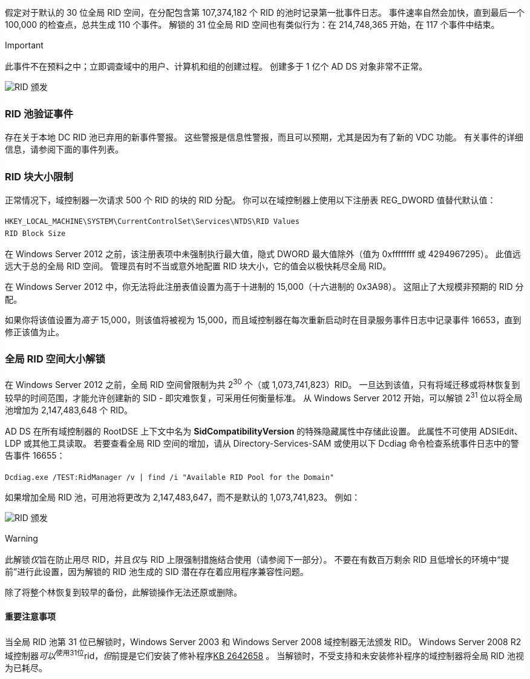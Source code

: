 假定对于默认的 30 位全局 RID 空间，在分配包含第 107,374,182<sup></sup> 个 RID 的池时记录第一批事件日志。 事件速率自然会加快，直到最后一个 100,000 的检查点，总共生成 110 个事件。 解锁的 31 位全局 RID 空间也有类似行为：在 214,748,365 开始，在 117 个事件中结束。

> [!IMPORTANT]
> 此事件不在预料之中；立即调查域中的用户、计算机和组的创建过程。 创建多于 1 亿个 AD DS 对象非常不正常。

![RID 颁发](media/Managing-RID-Issuance/ADDS_RID_TR_EventWaypoints2.png)

### <a name="rid-pool-invalidation-events"></a>RID 池验证事件
存在关于本地 DC RID 池已弃用的新事件警报。 这些警报是信息性警报，而且可以预期，尤其是因为有了新的 VDC 功能。 有关事件的详细信息，请参阅下面的事件列表。

### <a name="rid-block-size-limit"></a><a name="BKMK_RIDBlockMaxSize"></a>RID 块大小限制
正常情况下，域控制器一次请求 500 个 RID 的块的 RID 分配。 你可以在域控制器上使用以下注册表 REG_DWORD 值替代默认值：

```
HKEY_LOCAL_MACHINE\SYSTEM\CurrentControlSet\Services\NTDS\RID Values
RID Block Size

```

在 Windows Server 2012 之前，该注册表项中未强制执行最大值，隐式 DWORD 最大值除外（值为 0xffffffff 或 4294967295）。 此值远远大于总的全局 RID 空间。 管理员有时不当或意外地配置 RID 块大小，它的值会以极快耗尽全局 RID。

在 Windows Server 2012 中，你无法将此注册表值设置为高于十进制的 15,000（十六进制的 0x3A98）。 这阻止了大规模非预期的 RID 分配。

如果你将该值设置为*高于* 15,000，则该值将被视为 15,000，而且域控制器在每次重新启动时在目录服务事件日志中记录事件 16653，直到修正该值为止。

### <a name="global-rid-space-size-unlock"></a><a name="BKMK_GlobalRidSpaceUnlock"></a>全局 RID 空间大小解锁
在 Windows Server 2012 之前，全局 RID 空间曾限制为共 2<sup>30</sup> 个（或 1,073,741,823）RID。 一旦达到该值，只有将域迁移或将林恢复到较早的时间范围，才能允许创建新的 SID - 即灾难恢复，可采用任何衡量标准。 从 Windows Server 2012 开始，可以解锁 2<sup>31</sup> 位以将全局池增加为 2,147,483,648 个 RID。

AD DS 在所有域控制器的 RootDSE 上下文中名为 **SidCompatibilityVersion** 的特殊隐藏属性中存储此设置。 此属性不可使用 ADSIEdit、LDP 或其他工具读取。 若要查看全局 RID 空间的增加，请从 Directory-Services-SAM 或使用以下 Dcdiag 命令检查系统事件日志中的警告事件 16655：

```
Dcdiag.exe /TEST:RidManager /v | find /i "Available RID Pool for the Domain"

```

如果增加全局 RID 池，可用池将更改为 2,147,483,647，而不是默认的 1,073,741,823。 例如：

![RID 颁发](media/Managing-RID-Issuance/ADDS_RID_TR_Dcdiag.png)

> [!WARNING]
> 此解锁*仅*旨在防止用尽 RID，并且*仅*与 RID 上限强制措施结合使用（请参阅下一部分）。 不要在有数百万剩余 RID 且低增长的环境中“提前”进行此设置，因为解锁的 RID 池生成的 SID 潜在存在着应用程序兼容性问题。
>
> 除了将整个林恢复到较早的备份，此解锁操作无法还原或删除。

#### <a name="important-caveats"></a>重要注意事项
当全局 RID 池第 31<sup></sup> 位已解锁时，Windows Server 2003 和 Windows Server 2008 域控制器无法颁发 RID。 Windows Server 2008 R2 域控制器*可以*<sup>使用31位</sup>rid，*但*前提是它们安装了修补程序[KB 2642658](https://support.microsoft.com/kb/2642658) 。 当解锁时，不受支持和未安装修补程序的域控制器将全局 RID 池视为已耗尽。
